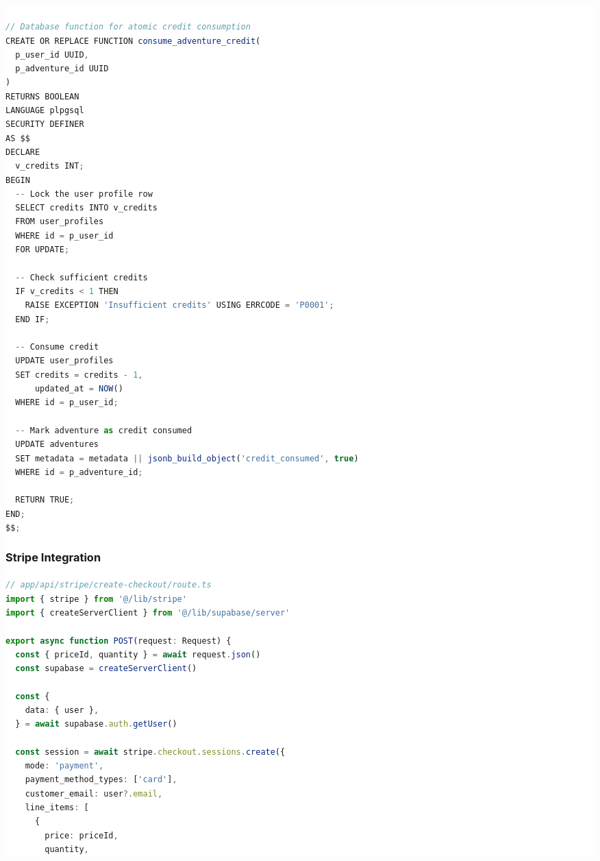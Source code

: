 ```typescript

// Database function for atomic credit consumption
CREATE OR REPLACE FUNCTION consume_adventure_credit(
  p_user_id UUID,
  p_adventure_id UUID
)
RETURNS BOOLEAN
LANGUAGE plpgsql
SECURITY DEFINER
AS $$
DECLARE
  v_credits INT;
BEGIN
  -- Lock the user profile row
  SELECT credits INTO v_credits
  FROM user_profiles
  WHERE id = p_user_id
  FOR UPDATE;

  -- Check sufficient credits
  IF v_credits < 1 THEN
    RAISE EXCEPTION 'Insufficient credits' USING ERRCODE = 'P0001';
  END IF;

  -- Consume credit
  UPDATE user_profiles
  SET credits = credits - 1,
      updated_at = NOW()
  WHERE id = p_user_id;

  -- Mark adventure as credit consumed
  UPDATE adventures
  SET metadata = metadata || jsonb_build_object('credit_consumed', true)
  WHERE id = p_adventure_id;

  RETURN TRUE;
END;
$$;
```

### Stripe Integration

```typescript
// app/api/stripe/create-checkout/route.ts
import { stripe } from '@/lib/stripe'
import { createServerClient } from '@/lib/supabase/server'

export async function POST(request: Request) {
  const { priceId, quantity } = await request.json()
  const supabase = createServerClient()

  const {
    data: { user },
  } = await supabase.auth.getUser()

  const session = await stripe.checkout.sessions.create({
    mode: 'payment',
    payment_method_types: ['card'],
    customer_email: user?.email,
    line_items: [
      {
        price: priceId,
        quantity,
```